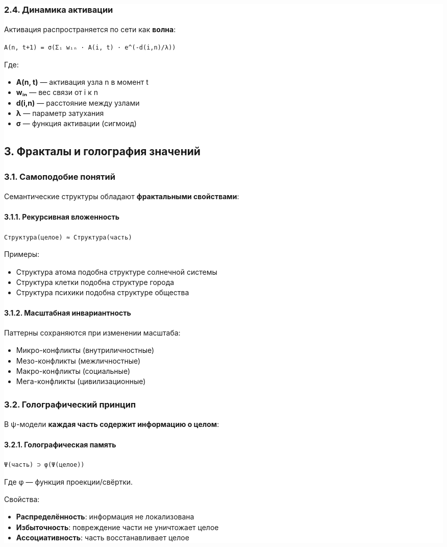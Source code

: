 ### 2.4. Динамика активации

Активация распространяется по сети как **волна**:

```
A(n, t+1) = σ(Σᵢ wᵢₙ · A(i, t) · e^(-d(i,n)/λ))
```

Где:
- **A(n, t)** — активация узла n в момент t
- **wᵢₙ** — вес связи от i к n
- **d(i,n)** — расстояние между узлами
- **λ** — параметр затухания
- **σ** — функция активации (сигмоид)

## 3. Фракталы и голография значений

### 3.1. Самоподобие понятий

Семантические структуры обладают **фрактальными свойствами**:

#### 3.1.1. Рекурсивная вложенность

```
Структура(целое) ≈ Структура(часть)
```

Примеры:
- Структура атома подобна структуре солнечной системы
- Структура клетки подобна структуре города
- Структура психики подобна структуре общества

#### 3.1.2. Масштабная инвариантность

Паттерны сохраняются при изменении масштаба:
- Микро-конфликты (внутриличностные)
- Мезо-конфликты (межличностные)
- Макро-конфликты (социальные)
- Мега-конфликты (цивилизационные)

### 3.2. Голографический принцип

В ψ-модели **каждая часть содержит информацию о целом**:

#### 3.2.1. Голографическая память

```
Ψ(часть) ⊃ φ(Ψ(целое))
```

Где φ — функция проекции/свёртки.

Свойства:
- **Распределённость**: информация не локализована
- **Избыточность**: повреждение части не уничтожает целое
- **Ассоциативность**: часть восстанавливает целое
